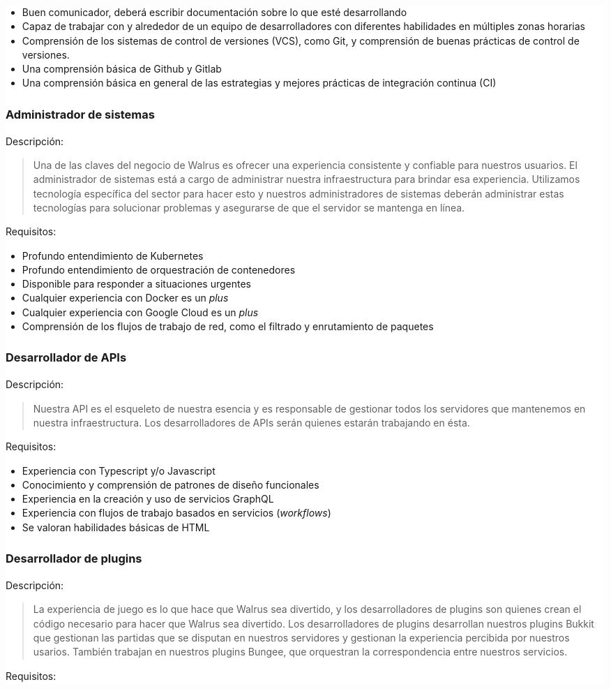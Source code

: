 - Buen comunicador, deberá escribir documentación sobre lo que esté desarrollando
- Capaz de trabajar con y alrededor de un equipo de desarrolladores con diferentes habilidades en múltiples zonas horarias
- Comprensión de los sistemas de control de versiones (VCS), como Git, y comprensión de buenas prácticas de control de versiones.
- Una comprensión básica de Github y Gitlab
- Una comprensión básica en general de las estrategias y mejores prácticas de integración continua (CI)

### **Administrador de sistemas**

Descripción:

> Una de las claves del negocio de Walrus es ofrecer una experiencia consistente y confiable para nuestros usuarios. El administrador de sistemas está a cargo de administrar nuestra infraestructura para brindar esa experiencia. Utilizamos tecnología específica del sector para hacer esto y nuestros administradores de sistemas deberán administrar estas tecnologías para solucionar problemas y asegurarse de que el servidor se mantenga en línea.

Requisitos:

- Profundo entendimiento de Kubernetes
- Profundo entendimiento de orquestración de contenedores
- Disponible para responder a situaciones urgentes
- Cualquier experiencia con Docker es un _plus_
- Cualquier experiencia con Google Cloud es un _plus_
- Comprensión de los flujos de trabajo de red, como el filtrado y enrutamiento de paquetes

### **Desarrollador de APIs**

Descripción:

> Nuestra API es el esqueleto de nuestra esencia y es responsable de gestionar todos los servidores que mantenemos en nuestra infraestructura. Los desarrolladores de APIs serán quienes estarán trabajando en ésta.

Requisitos:

- Experiencia con Typescript y/o Javascript
- Conocimiento y comprensión de patrones de diseño funcionales
- Experiencia en la creación y uso de servicios GraphQL
- Experiencia con flujos de trabajo basados en servicios (_workflows_)
- Se valoran habilidades básicas de HTML

### **Desarrollador de plugins**

Descripción:

> La experiencia de juego es lo que hace que Walrus sea divertido, y los desarrolladores de plugins son quienes crean el código necesario para hacer que Walrus sea divertido. Los desarrolladores de plugins desarrollan nuestros plugins Bukkit que gestionan las partidas que se disputan en nuestros servidores y gestionan la experiencia percibida por nuestros usarios. También trabajan en nuestros plugins Bungee, que orquestran la correspondencia entre nuestros servicios.

Requisitos:
